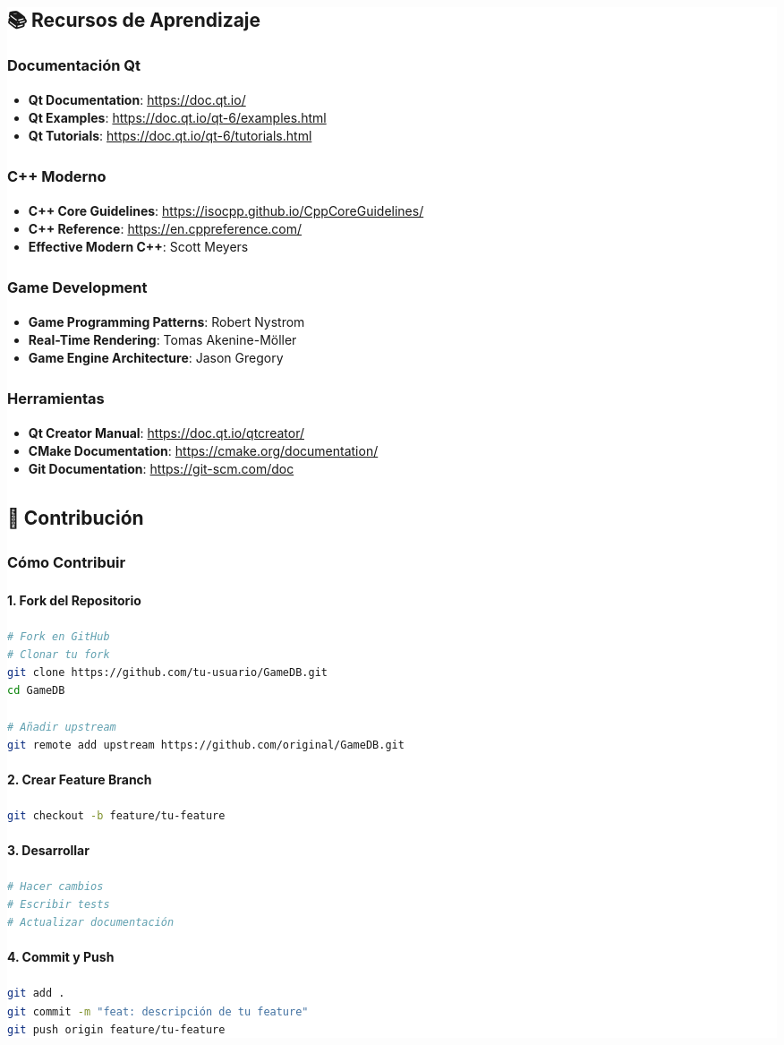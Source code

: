 ## 📚 Recursos de Aprendizaje

### Documentación Qt
- **Qt Documentation**: https://doc.qt.io/
- **Qt Examples**: https://doc.qt.io/qt-6/examples.html
- **Qt Tutorials**: https://doc.qt.io/qt-6/tutorials.html

### C++ Moderno
- **C++ Core Guidelines**: https://isocpp.github.io/CppCoreGuidelines/
- **C++ Reference**: https://en.cppreference.com/
- **Effective Modern C++**: Scott Meyers

### Game Development
- **Game Programming Patterns**: Robert Nystrom
- **Real-Time Rendering**: Tomas Akenine-Möller
- **Game Engine Architecture**: Jason Gregory

### Herramientas
- **Qt Creator Manual**: https://doc.qt.io/qtcreator/
- **CMake Documentation**: https://cmake.org/documentation/
- **Git Documentation**: https://git-scm.com/doc

## 🤝 Contribución

### Cómo Contribuir

#### 1. Fork del Repositorio
```bash
# Fork en GitHub
# Clonar tu fork
git clone https://github.com/tu-usuario/GameDB.git
cd GameDB

# Añadir upstream
git remote add upstream https://github.com/original/GameDB.git
```

#### 2. Crear Feature Branch
```bash
git checkout -b feature/tu-feature
```

#### 3. Desarrollar
```bash
# Hacer cambios
# Escribir tests
# Actualizar documentación
```

#### 4. Commit y Push
```bash
git add .
git commit -m "feat: descripción de tu feature"
git push origin feature/tu-feature
```
